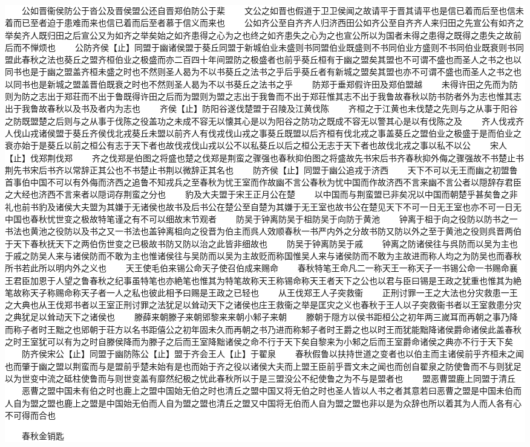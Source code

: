 　　公如晋衞侯防公于沓公及晋侯盟公还自晋郑伯防公于棐
　　文公之如晋也假道于卫卫侯闻之故请平于晋其请平也是信已着而后至也信未着而已至者迫于患难而来也信已着而后至者慕于信义而来也
　　公如齐公至自齐齐人归济西田公如齐公至自齐齐人来归田之先宣公有如齐之举矣齐人既归田之后宣公又为如齐之举矣始之如齐患得之心为之也终之如齐患失之心为之也宣公所以为国者未得之患得之既得之患失之故前后而不惮烦也
　　公防齐侯【止】同盟于幽诸侯盟于葵丘同盟于新城伯业未盛则书同盟伯业既盛则不书同伯业方盛则不书同伯业既衰则书同盟此春秋之法也葵丘之盟齐桓伯业之极盛而亦二百四十年间盟防之极盛者也前乎葵丘桓有于幽之盟矣其盟也不可谓不盛也而圣人之书之也以同书也是于幽之盟盖齐桓未盛之时也不然则圣人曷为不以书葵丘之法书之乎后乎葵丘者有新城之盟矣其盟也亦不可谓不盛也而圣人之书之也以同书也是新城之盟盖晋伯既衰之时也不然则圣人曷为不以书葵丘之法书之乎
　　防郑于垂郑假许田及郑伯盟越
　　未得许田之先而为防则为防之志出于郑荘而不出于鲁既得许田之后而为盟则为盟之志出于我鲁而不出于郑荘惟其志不出于我鲁故春秋以防书防者外为志也惟其志出于我鲁故春秋以及书及者内为志也
　　齐侯【止】防阳谷遂伐楚盟于召陵及江黄伐陈
　　齐桓之于江黄也未伐楚之先则与之从事于阳谷之防既盟楚之后则与之从事于伐陈之役盖功之未成不容无以懐其心是以为阳谷之防功之既成不容无以警其心是以有伐陈之及
　　齐人伐戎齐人伐山戎诸侯盟于葵丘齐侯伐北戎葵丘未盟以前齐人有伐戎伐山戎之事葵丘既盟以后齐桓有伐北戎之事盖葵丘之盟伯业之极盛于是而伯业之衰亦始于是葵丘以前之桓公有志于天下者也故伐戎伐山戎以公不以私葵丘以后之桓公无志于天下者也故伐北戎之事以私不以公
　　宋人【止】伐郑荆伐郑
　　齐之伐郑是伯图之将盛也楚之伐郑是荆蛮之骤强也春秋抑伯图之将盛故先书宋后书齐春秋抑外侮之骤强故不书楚止书荆先书宋后书齐以常辞正其公也不书楚止书荆以微辞正其名也
　　防齐侯【止】同盟于幽公追戎于济西
　　天下不可以无王而幽之初盟鲁首事伯中国不可以有外侮而济西之追鲁不知戎兵之至春秋为忧王室而作故幽不言公春秋为忧中国而作故济西不言来幽不言公者以隠辞存君臣之大经也济西不言来者以隠词存荆蛮之分也
　　豹及大夫盟于宋王正月公在楚
　　以中国而与荆蛮盟已非矣况以中国而朝楚乎甚矣鲁之非礼也前书豹及诸侯大夫盟为其嫌于无诸侯也故书及后书公在楚公至自楚为其嫌于无王室也故书公在楚见天下不可一日无王室也亦不可一日无中国也春秋忧世变之极故特笔谨之有不可以细故末节观者
　　防吴于钟离防吴于柤防吴于向防于黄池
　　钟离于柤于向之役防以防书之一书法也黄池之役防以及书之又一书法也盖钟离柤向之役晋为伯主而呉人效顺春秋一书严内外之分故书防又防以外之至于黄池之役则呉晋两伯于天下春秋抚天下之两伯伤世变之已极故书防又防以治之此皆非细故也
　　防吴于钟离防吴于戚
　　钟离之防诸侯往与呉防而以吴为主也于戚之防吴人来与诸侯防而不敢为主也惟诸侯往与吴防而以吴为主故贬而称国惟吴人来与诸侯防而不敢为主故进而称人均之为防吴也而春秋所书若此所以明内外之义也
　　天王使毛伯来锡公命天子使召伯成来赐命
　　春秋特笔王命凡二一称天王一称天子一书锡公命一书赐命襄王君臣加恩于人望之鲁春秋之纪事虽特笔也亦絶笔也惟其为特笔故称天王称锡命称天王者天下之公也以君与臣曰锡是王政之犹重也惟其为絶笔故称天子称赐命称天子者一人之私也彼此相予曰赐是王政之已轻也
　　从王伐郑王人子突救衞
　　正刑讨罪一王之大法也分灾救患一王之大典也从王伐郑书者以王室正刑讨罪之法犹足以耸动天下之诸侯也庄王救衞之举是匡灾之义也春秋于王人以子突救衞书者以王室救患分灾之典犹足以耸动天下之诸侯也
　　滕薛来朝滕子来朝郳黎来来朝小邾子来朝
　　滕朝于隠方以侯书距桓公之初年两三嵗耳而再朝之事乃降而称子者时王黜之也郳朝于荘方以名书距僖公之初年固未久而再朝之书乃进而称邾子者时王爵之也以时王而犹能黜降诸侯爵命诸侯此盖春秋之时王室犹可以有为之时自滕侯降而为滕子之后而王室降黜诸侯之命不行于天下矣自黎来为小邾之后而王室爵命诸侯之典亦不行于天下矣
　　防齐侯宋公【止】同盟于幽防陈公【止】盟于齐会王人【止】于翟泉
　　春秋假鲁以扶持世道之变者也以伯主而主诸侯前乎齐桓未之闻也而肇于幽之盟以荆蛮而与是盟前乎楚未始有是也而始于齐之役以诸侯大夫而上盟王臣前乎晋文未之闻也而创自翟泉之防使鲁而不与则犹足以为世变中流之砥柱使鲁而与则世变盖有靡然纪极之忧此春秋所以于是三盟没公不纪使鲁之为不与是盟者也
　　盟恶曹盟鹿上同盟于清丘
　　恶曹之盟中国未有伯之时也鹿上之盟中国始无伯之时也清丘之盟中国又将无伯之时也圣人皆以人书之者其意若曰恶曹之盟是中国未伯而人自为盟之盟也鹿上之盟是中国始无伯而人自为盟之盟也清丘之盟又中国将无伯而人自为盟之盟也非以是为众辞也所以着其为人而人各有心不可得而合也



　　春秋金销匙

